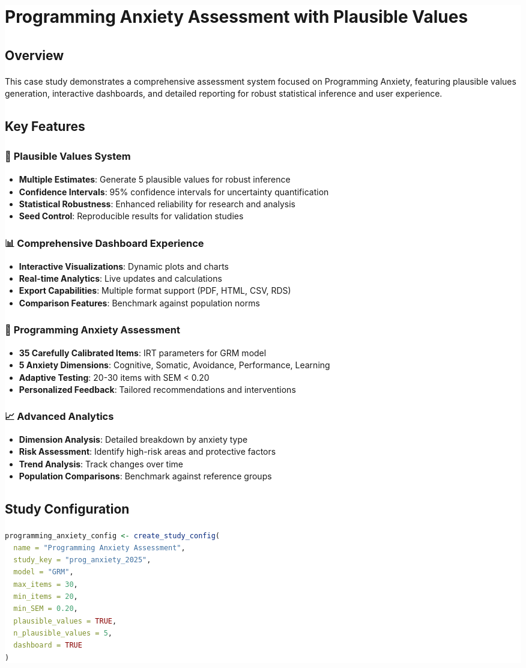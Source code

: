 # Programming Anxiety Assessment with Plausible Values

## Overview

This case study demonstrates a comprehensive assessment system focused on Programming Anxiety, featuring plausible values generation, interactive dashboards, and detailed reporting for robust statistical inference and user experience.

## Key Features

### 🧠 **Plausible Values System**
- **Multiple Estimates**: Generate 5 plausible values for robust inference
- **Confidence Intervals**: 95% confidence intervals for uncertainty quantification
- **Statistical Robustness**: Enhanced reliability for research and analysis
- **Seed Control**: Reproducible results for validation studies

### 📊 **Comprehensive Dashboard Experience**
- **Interactive Visualizations**: Dynamic plots and charts
- **Real-time Analytics**: Live updates and calculations
- **Export Capabilities**: Multiple format support (PDF, HTML, CSV, RDS)
- **Comparison Features**: Benchmark against population norms

### 🎯 **Programming Anxiety Assessment**
- **35 Carefully Calibrated Items**: IRT parameters for GRM model
- **5 Anxiety Dimensions**: Cognitive, Somatic, Avoidance, Performance, Learning
- **Adaptive Testing**: 20-30 items with SEM < 0.20
- **Personalized Feedback**: Tailored recommendations and interventions

### 📈 **Advanced Analytics**
- **Dimension Analysis**: Detailed breakdown by anxiety type
- **Risk Assessment**: Identify high-risk areas and protective factors
- **Trend Analysis**: Track changes over time
- **Population Comparisons**: Benchmark against reference groups

## Study Configuration

```r
programming_anxiety_config <- create_study_config(
  name = "Programming Anxiety Assessment",
  study_key = "prog_anxiety_2025",
  model = "GRM",
  max_items = 30,
  min_items = 20,
  min_SEM = 0.20,
  plausible_values = TRUE,
  n_plausible_values = 5,
  dashboard = TRUE
)
```
